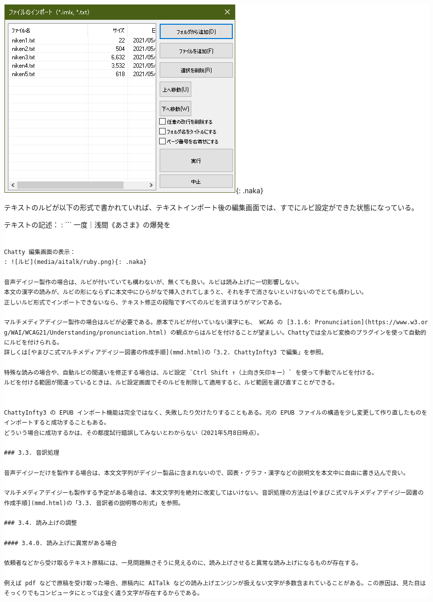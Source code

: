![ファイルインポートのウィンドウ](media/aitalk/txtimport.png){: .naka}

テキストのルビが以下の形式で書かれていれば、テキストインポート後の編集画面では、すでにルビ設定ができた状態になっている。

テキストの記述：
: ```
  一度｜浅間《あさま》の爆発を
  ```

Chatty 編集画面の表示：
: ![ルビ](media/aitalk/ruby.png){: .naka}

音声デイジー製作の場合は、ルビが付いていても構わないが、無くても良い。ルビは読み上げに一切影響しない。
本文の漢字の読みが、ルビの形にならずに本文中にひらがなで挿入されてしまうと、それを手で消さないといけないのでとても煩わしい。
正しいルビ形式でインポートできないなら、テキスト修正の段階ですべてのルビを消すほうがマシである。

マルチメディアデイジー製作の場合はルビが必要である。原本でルビが付いていない漢字にも、 WCAG の [3.1.6: Pronunciation](https://www.w3.org/WAI/WCAG21/Understanding/pronunciation.html) の観点からはルビを付けることが望ましい。Chattyでは全ルビ変換のプラグインを使って自動的にルビを付けられる。
詳しくは[やまびこ式マルチメディアデイジー図書の作成手順](mmd.html)の「3.2. ChattyInfty3 で編集」を参照。

特殊な読みの場合や、自動ルビの間違いを修正する場合は、ルビ設定 `Ctrl Shift ↑（上向き矢印キー）` を使って手動でルビを付ける。
ルビを付ける範囲が間違っているときは、ルビ設定画面でそのルビを削除して適用すると、ルビ範囲を選び直すことができる。


ChattyInfty3 の EPUB インポート機能は完全ではなく、失敗したり欠けたりすることもある。元の EPUB ファイルの構造を少し変更して作り直したものをインポートすると成功することもある。
どういう場合に成功するかは、その都度試行錯誤してみないとわからない（2021年5月8日時点）。

### 3.3. 音訳処理

音声デイジーだけを製作する場合は、本文文字列がデイジー製品に含まれないので、図表・グラフ・漢字などの説明文を本文中に自由に書き込んで良い。

マルチメディアデイジーも製作する予定がある場合は、本文文字列を絶対に改変してはいけない。音訳処理の方法は[やまびこ式マルチメディアデイジー図書の作成手順](mmd.html)の「3.3. 音訳者の説明等の形式」を参照。

### 3.4. 読み上げの調整

#### 3.4.0. 読み上げに異常がある場合

依頼者などから受け取るテキスト原稿には、一見問題無さそうに見えるのに、読み上げさせると異常な読み上げになるものが存在する。

例えば pdf などで原稿を受け取った場合、原稿内に AITalk などの読み上げエンジンが扱えない文字が多数含まれていることがある。この原因は、見た目はそっくりでもコンピュータにとっては全く違う文字が存在するからである。

  ```